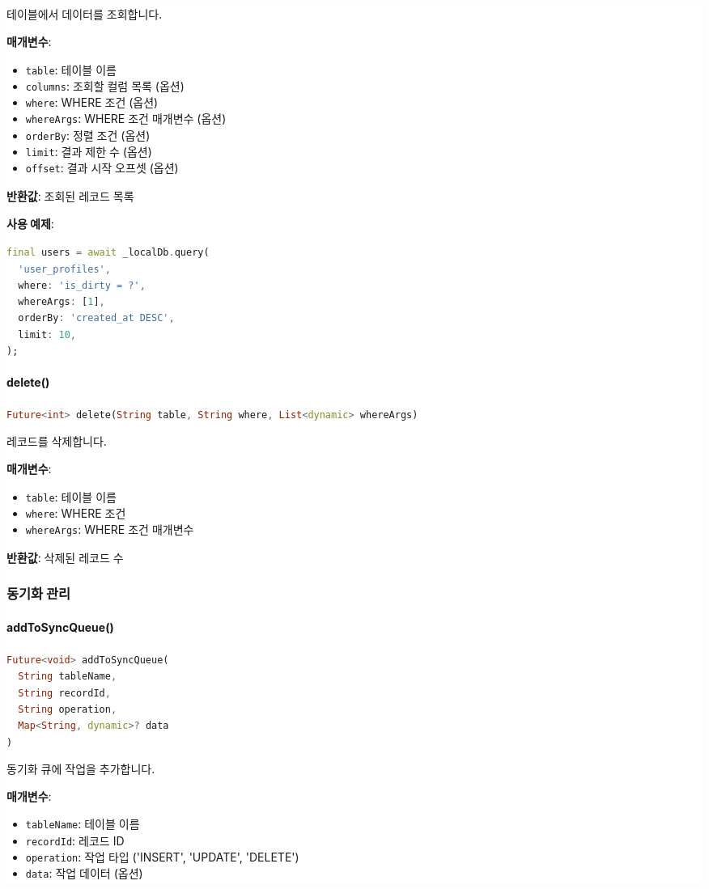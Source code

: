 테이블에서 데이터를 조회합니다.

**매개변수**:
- `table`: 테이블 이름
- `columns`: 조회할 컬럼 목록 (옵션)
- `where`: WHERE 조건 (옵션)
- `whereArgs`: WHERE 조건 매개변수 (옵션)
- `orderBy`: 정렬 조건 (옵션)
- `limit`: 결과 제한 수 (옵션)
- `offset`: 결과 시작 오프셋 (옵션)

**반환값**: 조회된 레코드 목록

**사용 예제**:
```dart
final users = await _localDb.query(
  'user_profiles',
  where: 'is_dirty = ?',
  whereArgs: [1],
  orderBy: 'created_at DESC',
  limit: 10,
);
```

#### delete()

```dart
Future<int> delete(String table, String where, List<dynamic> whereArgs)
```

레코드를 삭제합니다.

**매개변수**:
- `table`: 테이블 이름
- `where`: WHERE 조건
- `whereArgs`: WHERE 조건 매개변수

**반환값**: 삭제된 레코드 수

### 동기화 관리

#### addToSyncQueue()

```dart
Future<void> addToSyncQueue(
  String tableName, 
  String recordId, 
  String operation, 
  Map<String, dynamic>? data
)
```

동기화 큐에 작업을 추가합니다.

**매개변수**:
- `tableName`: 테이블 이름
- `recordId`: 레코드 ID
- `operation`: 작업 타입 ('INSERT', 'UPDATE', 'DELETE')
- `data`: 작업 데이터 (옵션)
